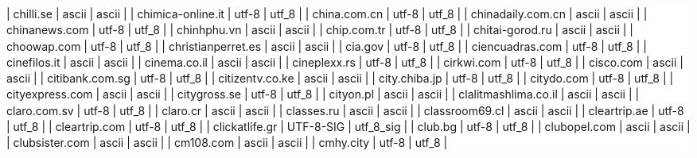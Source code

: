 | chilli.se | ascii | ascii |
| chimica-online.it | utf-8 | utf_8 |
| china.com.cn | utf-8 | utf_8 |
| chinadaily.com.cn | ascii | ascii |
| chinanews.com | utf-8 | utf_8 |
| chinhphu.vn | ascii | ascii |
| chip.com.tr | utf-8 | utf_8 |
| chitai-gorod.ru | ascii | ascii |
| choowap.com | utf-8 | utf_8 |
| christianperret.es | ascii | ascii |
| cia.gov | utf-8 | utf_8 |
| ciencuadras.com | utf-8 | utf_8 |
| cinefilos.it | ascii | ascii |
| cinema.co.il | ascii | ascii |
| cineplexx.rs | utf-8 | utf_8 |
| cirkwi.com | utf-8 | utf_8 |
| cisco.com | ascii | ascii |
| citibank.com.sg | utf-8 | utf_8 |
| citizentv.co.ke | ascii | ascii |
| city.chiba.jp | utf-8 | utf_8 |
| citydo.com | utf-8 | utf_8 |
| cityexpress.com | ascii | ascii |
| citygross.se | utf-8 | utf_8 |
| cityon.pl | ascii | ascii |
| clalitmashlima.co.il | ascii | ascii |
| claro.com.sv | utf-8 | utf_8 |
| claro.cr | ascii | ascii |
| classes.ru | ascii | ascii |
| classroom69.cl | ascii | ascii |
| cleartrip.ae | utf-8 | utf_8 |
| cleartrip.com | utf-8 | utf_8 |
| clickatlife.gr | UTF-8-SIG | utf_8_sig |
| club.bg | utf-8 | utf_8 |
| clubopel.com | ascii | ascii |
| clubsister.com | ascii | ascii |
| cm108.com | ascii | ascii |
| cmhy.city | utf-8 | utf_8 |